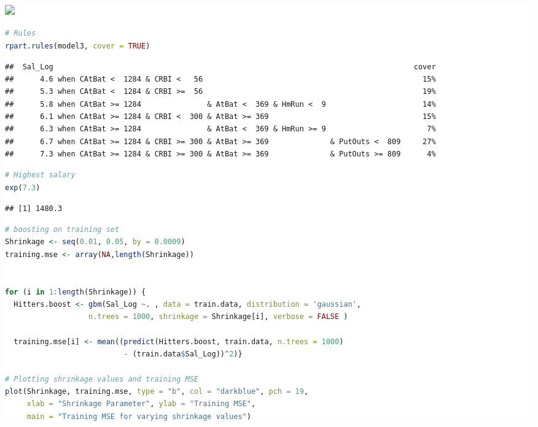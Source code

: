 ![](Hitters-Salary_files/figure-gfm/Regression%20tree%20with%20all%20variables-1.png)

``` r
# Rules
rpart.rules(model3, cover = TRUE)
```

    ##  Sal_Log                                                                                  cover
    ##      4.6 when CAtBat <  1284 & CRBI <   56                                                  15%
    ##      5.3 when CAtBat <  1284 & CRBI >=  56                                                  19%
    ##      5.8 when CAtBat >= 1284               & AtBat <  369 & HmRun <  9                      14%
    ##      6.1 when CAtBat >= 1284 & CRBI <  300 & AtBat >= 369                                   15%
    ##      6.3 when CAtBat >= 1284               & AtBat <  369 & HmRun >= 9                       7%
    ##      6.7 when CAtBat >= 1284 & CRBI >= 300 & AtBat >= 369              & PutOuts <  809     27%
    ##      7.3 when CAtBat >= 1284 & CRBI >= 300 & AtBat >= 369              & PutOuts >= 809      4%

``` r
# Highest salary
exp(7.3)
```

    ## [1] 1480.3

``` r
# boosting on training set
Shrinkage <- seq(0.01, 0.05, by = 0.0009) 
training.mse <- array(NA,length(Shrinkage))


for (i in 1:length(Shrinkage)) {
  Hitters.boost <- gbm(Sal_Log ~. , data = train.data, distribution = 'gaussian',
                   n.trees = 1000, shrinkage = Shrinkage[i], verbose = FALSE )
  
  training.mse[i] <- mean((predict(Hitters.boost, train.data, n.trees = 1000) 
                           - (train.data$Sal_Log))^2)}

# Plotting shrinkage values and training MSE
plot(Shrinkage, training.mse, type = "b", col = "darkblue", pch = 19,
     xlab = "Shrinkage Parameter", ylab = "Training MSE",
     main = "Training MSE for varying shrinkage values")
```
